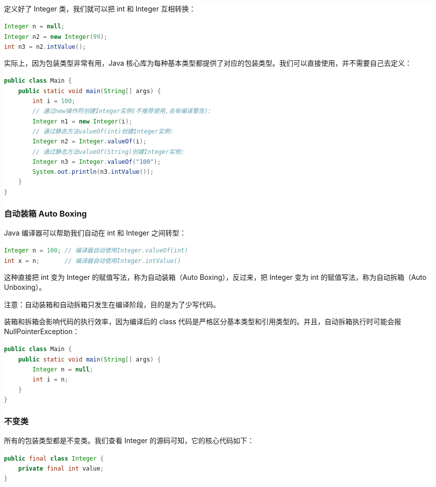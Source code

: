 定义好了 Integer 类，我们就可以把 int 和 Integer 互相转换：

```java
Integer n = null;
Integer n2 = new Integer(99);
int n3 = n2.intValue();
```

实际上，因为包装类型非常有用，Java 核心库为每种基本类型都提供了对应的包装类型。我们可以直接使用，并不需要自己去定义：

```java
public class Main {
    public static void main(String[] args) {
        int i = 100;
        // 通过new操作符创建Integer实例(不推荐使用,会有编译警告):
        Integer n1 = new Integer(i);
        // 通过静态方法valueOf(int)创建Integer实例:
        Integer n2 = Integer.valueOf(i);
        // 通过静态方法valueOf(String)创建Integer实例:
        Integer n3 = Integer.valueOf("100");
        System.out.println(n3.intValue());
    }
}
```

### 自动装箱 Auto Boxing

Java 编译器可以帮助我们自动在 int 和  Integer 之间转型：

```java
Integer n = 100; // 编译器自动使用Integer.valueOf(int)
int x = n;       // 编译器自动使用Integer.intValue()
```

这种直接把 int 变为 Integer 的赋值写法，称为自动装箱（Auto Boxing），反过来，把 Integer 变为 int 的赋值写法，称为自动拆箱（Auto Unboxing）。

注意：自动装箱和自动拆箱只发生在编译阶段，目的是为了少写代码。

装箱和拆箱会影响代码的执行效率，因为编译后的 class 代码是严格区分基本类型和引用类型的。并且，自动拆箱执行时可能会报 NullPointerException：

```java
public class Main {
    public static void main(String[] args) {
        Integer n = null;
        int i = n;
    }
}
```

### 不变类

所有的包装类型都是不变类。我们查看 Integer 的源码可知，它的核心代码如下：

```java
public final class Integer {
    private final int value;
}
```
